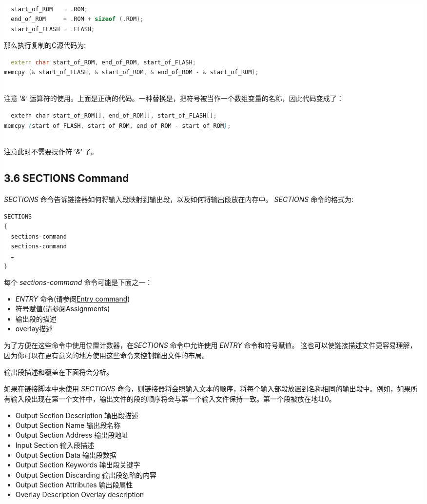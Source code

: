 ```c
  start_of_ROM   = .ROM;
  end_of_ROM     = .ROM + sizeof (.ROM);
  start_of_FLASH = .FLASH;
```

那么执行复制的C源代码为:

```cpp
  extern char start_of_ROM, end_of_ROM, start_of_FLASH;
memcpy (& start_of_FLASH, & start_of_ROM, & end_of_ROM - & start_of_ROM);
 
```



注意 ‘*&*’ 运算符的使用。上面是正确的代码。一种替换是，把符号被当作一个数组变量的名称，因此代码变成了：

```scss
  extern char start_of_ROM[], end_of_ROM[], start_of_FLASH[];
memcpy (start_of_FLASH, start_of_ROM, end_of_ROM - start_of_ROM);
 
```



注意此时不需要操作符 ’*&*’ 了。

## 3.6 SECTIONS Command

*SECTIONS* 命令告诉链接器如何将输入段映射到输出段，以及如何将输出段放在内存中。
*SECTIONS* 命令的格式为:

```c
SECTIONS
{
  sections-command
  sections-command
  …
}
```

每个 *sections-command* 命令可能是下面之一：

- *ENTRY* 命令(请参阅[Entry command](https://sourceware.org/binutils/docs/ld/Entry-Point.html#Entry-Point))
- 符号赋值(请参阅[Assignments](https://sourceware.org/binutils/docs/ld/Assignments.html#Assignments))
- 输出段的描述
- overlay描述

为了方便在这些命令中使用位置计数器，在*SECTIONS* 命令中允许使用 *ENTRY* 命令和符号赋值。 这也可以使链接描述文件更容易理解，因为你可以在更有意义的地方使用这些命令来控制输出文件的布局。

输出段描述和覆盖在下面将会分析。

如果在链接脚本中未使用 *SECTIONS* 命令，则链接器将会照输入文本的顺序，将每个输入部段放置到名称相同的输出段中。例如，如果所有输入段出现在第一个文件中，输出文件的段的顺序将会与第一个输入文件保持一致。第一个段被放在地址0。

- Output Section Description 输出段描述
- Output Section Name 输出段名称
- Output Section Address 输出段地址
- Input Section 输入段描述
- Output Section Data 输出段数据
- Output Section Keywords 输出段关键字
- Output Section Discarding 输出段忽略的内容
- Output Section Attributes 输出段属性
- Overlay Description Overlay description
